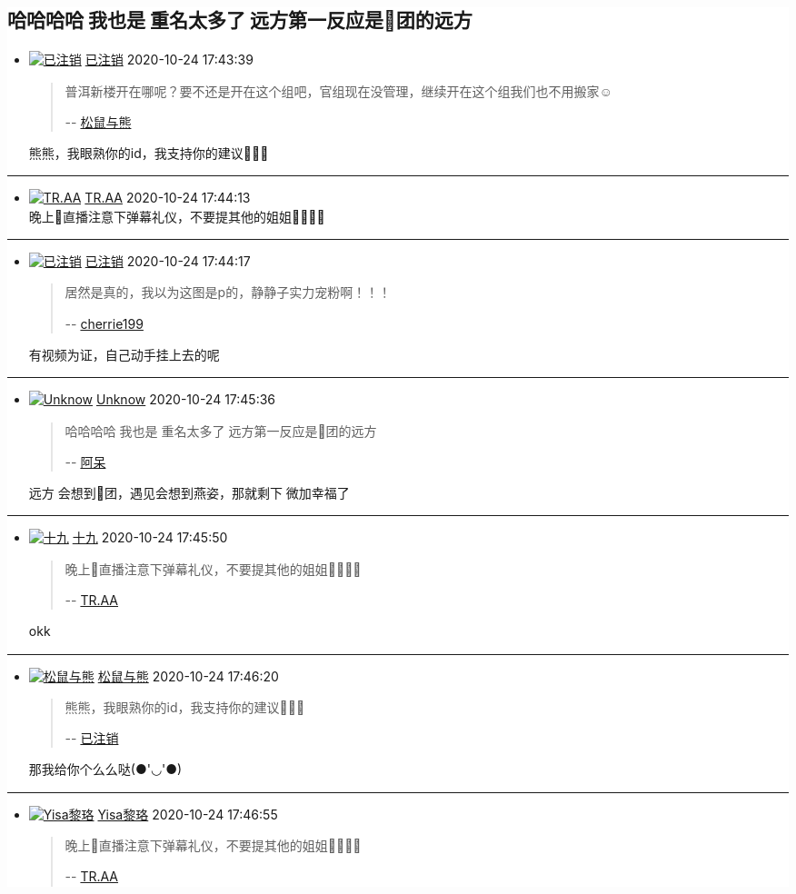   哈哈哈哈 我也是 重名太多了 远方第一反应是🐍团的远方  
---
* [![已注销](../../image/icon/u187860590-7.jpg)](https://www.douban.com/people/187860590/)    [已注销](https://www.douban.com/people/187860590/)    2020-10-24 17:43:39  
  >普洱新楼开在哪呢？要不还是开在这个组吧，官组现在没管理，继续开在这个组我们也不用搬家☺  
  >
  >-- [松鼠与熊](https://www.douban.com/people/168667402/)  
  
  熊熊，我眼熟你的id，我支持你的建议🧡🧡🧡  
---
* [![TR.AA](../../image/icon/u83426793-6.jpg)](https://www.douban.com/people/sunshine-wewe/)    [TR.AA](https://www.douban.com/people/sunshine-wewe/)    2020-10-24 17:44:13  
  晚上🐷直播注意下弹幕礼仪，不要提其他的姐姐🙌🏻🙌🏻  
---
* [![已注销](../../image/icon/u187860590-7.jpg)](https://www.douban.com/people/187860590/)    [已注销](https://www.douban.com/people/187860590/)    2020-10-24 17:44:17  
  >居然是真的，我以为这图是p的，静静子实力宠粉啊！！！  
  >
  >-- [cherrie199](https://www.douban.com/people/195510471/)  
  
  有视频为证，自己动手挂上去的呢  
---
* [![Unknow](../../image/icon/u219306324-4.jpg)](https://www.douban.com/people/219306324/)    [Unknow](https://www.douban.com/people/219306324/)    2020-10-24 17:45:36  
  >哈哈哈哈 我也是 重名太多了 远方第一反应是🐍团的远方  
  >
  >-- [阿呆](https://www.douban.com/people/223579792/)  
  
  远方 会想到🐍团，遇见会想到燕姿，那就剩下 微加幸福了  
---
* [![十九](../../image/icon/u115373007-23.jpg)](https://www.douban.com/people/115373007/)    [十九](https://www.douban.com/people/115373007/)    2020-10-24 17:45:50  
  >晚上🐷直播注意下弹幕礼仪，不要提其他的姐姐🙌🏻🙌🏻  
  >
  >-- [TR.AA](https://www.douban.com/people/sunshine-wewe/)  
  
  okk  
---
* [![松鼠与熊](../../image/icon/u168667402-2.jpg)](https://www.douban.com/people/168667402/)    [松鼠与熊](https://www.douban.com/people/168667402/)    2020-10-24 17:46:20  
  >熊熊，我眼熟你的id，我支持你的建议🧡🧡🧡  
  >
  >-- [已注销](https://www.douban.com/people/187860590/)  
  
  那我给你个么么哒(●'◡'●)  
---
* [![Yisa黎珞](../../image/icon/u217273308-1.jpg)](https://www.douban.com/people/217273308/)    [Yisa黎珞](https://www.douban.com/people/217273308/)    2020-10-24 17:46:55  
  >晚上🐷直播注意下弹幕礼仪，不要提其他的姐姐🙌🏻🙌🏻  
  >
  >-- [TR.AA](https://www.douban.com/people/sunshine-wewe/)  
  